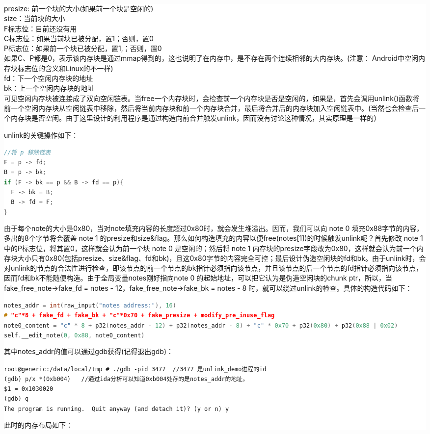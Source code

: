 presize: 前一个块的大小(如果前一个块是空闲的)  
size：当前块的大小  
F标志位：目前还没有用  
C标志位：如果当前块已被分配，置1；否则，置0  
P标志位：如果前一个块已被分配，置1,；否则，置0  
如果C、P都是0，表示该内存块是通过mmap得到的，这也说明了在内存中，是不存在两个连续相邻的大内存块。(注意： Android中空闲内存块标志位的含义和Linux的不一样)  
fd：下一个空闲内存块的地址  
bk：上一个空闲内存块的地址  
可见空闲内存块被连接成了双向空闲链表。当free一个内存块时，会检查前一个内存块是否是空闲的，如果是，首先会调用unlink()函数将前一个空闲内存块从空闲链表中移除，然后将当前内存块和前一个内存块合并，最后将合并后的内存块加入空闲链表中。(当然也会检查后一个内存块是否空闲。由于这里设计的利用程序是通过构造向前合并触发unlink，因而没有讨论这种情况，其实原理是一样的）  

unlink的关键操作如下：  
``` c
//将 p 移除链表
F = p -> fd;
B = p -> bk;
if (F -> bk == p && B -> fd == p){
  F -> bk = B;
  B -> fd = F;
}
```
由于每个note的大小是0x80，当对note填充内容的长度超过0x80时，就会发生堆溢出。因而，我们可以向 note 0 填充0x88字节的内容，多出的8个字节将会覆盖 note 1 的presize和size&flag。那么如何构造填充的内容以便free(notes[1])的时候触发unlink呢？首先修改 note 1 中的P标志位，将其置0，这样就会认为前一个块 note 0 是空闲的；然后将 note 1 内存块的presize字段改为0x80，这样就会认为前一个内存块大小只有0x80(包括presize、size&flag、fd和bk)，且这0x80字节的内容完全可控；最后设计伪造空闲块的fd和bk。由于unlink时，会对unlink的节点的合法性进行检查，即该节点的前一个节点的bk指针必须指向该节点，并且该节点的后一个节点的fd指针必须指向该节点，因而fd和bk不能随便构造。由于全局变量notes刚好指向note 0 的起始地址，可以把它认为是伪造空闲块的chunk ptr，所以，当fake_free_note->fake_fd = notes - 12，fake_free_note->fake_bk = notes - 8 时，就可以绕过unlink的检查。具体的构造代码如下：  
``` c
notes_addr = int(raw_input("notes address:"), 16)
# "c"*8 + fake_fd + fake_bk + "c"*0x70 + fake_presize + modify_pre_inuse_flag
note0_content = "c" * 8 + p32(notes_addr - 12) + p32(notes_addr - 8) + "c" * 0x70 + p32(0x80) + p32(0x88 | 0x02)
self.__edit_note(0, 0x88, note0_content)
```
其中notes_addr的值可以通过gdb获得(记得退出gdb)：  
```
root@generic:/data/local/tmp # ./gdb -pid 3477  //3477 是unlink_demo进程的id
(gdb) p/x *(0xb004)   //通过ida分析可以知道0xb004处存的是notes_addr的地址。
$1 = 0x1030020
(gdb) q
The program is running.  Quit anyway (and detach it)? (y or n) y
```
此时的内存布局如下：  
